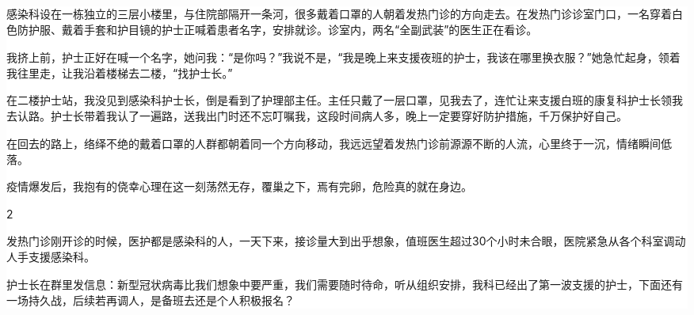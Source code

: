   

感染科设在一栋独立的三层小楼里，与住院部隔开一条河，很多戴着口罩的人朝着发热门诊的方向走去。在发热门诊诊室门口，一名穿着白色防护服、戴着手套和护目镜的护士正喊着患者名字，安排就诊。诊室内，两名“全副武装”的医生正在看诊。

我挤上前，护士正好在喊一个名字，她问我：“是你吗？”我说不是，“我是晚上来支援夜班的护士，我该在哪里换衣服？”她急忙起身，领着我往里走，让我沿着楼梯去二楼，“找护士长。”

在二楼护士站，我没见到感染科护士长，倒是看到了护理部主任。主任只戴了一层口罩，见我去了，连忙让来支援白班的康复科护士长领我去认路。护士长带着我认了一遍路，送我出门时还不忘叮嘱我，这段时间病人多，晚上一定要穿好防护措施，千万保护好自己。

在回去的路上，络绎不绝的戴着口罩的人群都朝着同一个方向移动，我远远望着发热门诊前源源不断的人流，心里终于一沉，情绪瞬间低落。

疫情爆发后，我抱有的侥幸心理在这一刻荡然无存，覆巢之下，焉有完卵，危险真的就在身边。

2

发热门诊刚开诊的时候，医护都是感染科的人，一天下来，接诊量大到出乎想象，值班医生超过30个小时未合眼，医院紧急从各个科室调动人手支援感染科。

护士长在群里发信息：新型冠状病毒比我们想象中要严重，我们需要随时待命，听从组织安排，我科已经出了第一波支援的护士，下面还有一场持久战，后续若再调人，是备班去还是个人积极报名？
